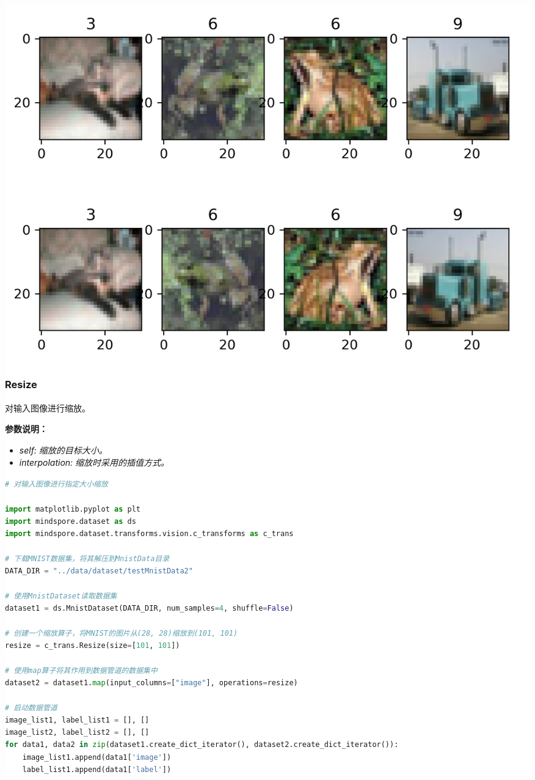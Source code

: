 ![randomhorizontalflip](./images/randomhorizontalflip.png)

### Resize

对输入图像进行缩放。

**参数说明：**
- *self: 缩放的目标大小。*  
- *interpolation: 缩放时采用的插值方式。*

```python
# 对输入图像进行指定大小缩放

import matplotlib.pyplot as plt
import mindspore.dataset as ds
import mindspore.dataset.transforms.vision.c_transforms as c_trans

# 下载MNIST数据集，将其解压到MnistData目录
DATA_DIR = "../data/dataset/testMnistData2"

# 使用MnistDataset读取数据集
dataset1 = ds.MnistDataset(DATA_DIR, num_samples=4, shuffle=False)

# 创建一个缩放算子，将MNIST的图片从(28, 28)缩放到(101, 101)
resize = c_trans.Resize(size=[101, 101])

# 使用map算子将其作用到数据管道的数据集中
dataset2 = dataset1.map(input_columns=["image"], operations=resize)

# 启动数据管道
image_list1, label_list1 = [], []
image_list2, label_list2 = [], []
for data1, data2 in zip(dataset1.create_dict_iterator(), dataset2.create_dict_iterator()):
    image_list1.append(data1['image'])
    label_list1.append(data1['label'])
```